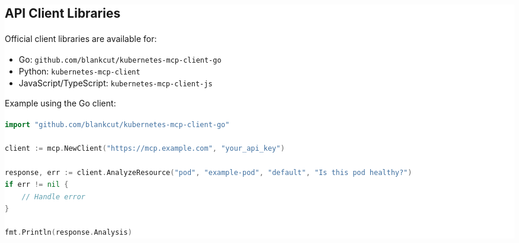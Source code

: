 ## API Client Libraries

Official client libraries are available for:

- Go: `github.com/blankcut/kubernetes-mcp-client-go`
- Python: `kubernetes-mcp-client`
- JavaScript/TypeScript: `kubernetes-mcp-client-js`

Example using the Go client:

```go
import "github.com/blankcut/kubernetes-mcp-client-go"

client := mcp.NewClient("https://mcp.example.com", "your_api_key")

response, err := client.AnalyzeResource("pod", "example-pod", "default", "Is this pod healthy?")
if err != nil {
    // Handle error
}

fmt.Println(response.Analysis)
```